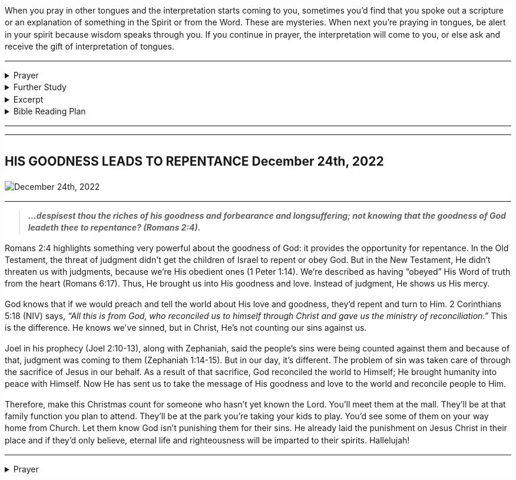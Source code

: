 When you pray in other tongues and the interpretation starts coming to you, sometimes you’d find that you spoke out a scripture or an explanation of something in the Spirit or from the Word. These are mysteries. When next you’re praying in tongues, be alert in your spirit because wisdom speaks through you. If you continue in prayer, the interpretation will come to you, or else ask and receive the gift of interpretation of tongues.



---  
<details><summary>Prayer</summary></details>

<details><summary>Further Study</summary></details>

<details><summary>Excerpt</summary></details>

<details><summary>Bible Reading Plan</summary></details>

---
---

## HIS GOODNESS LEADS TO REPENTANCE December 24th, 2022
![December 24th, 2022](https://rhapsodyofrealities.b-cdn.net/app/dailyarticle/dec-22-day-24-his-goodness-leads-to-repentance.jpg)

 ---

>***…despisest thou the riches of his goodness and forbearance and longsuffering; not knowing that the goodness of God leadeth thee to repentance? (Romans 2:4\).***

Romans 2:4 highlights something very powerful about the goodness of God: it provides the opportunity for repentance. In the Old Testament, the threat of judgment didn't get the children of Israel to repent or obey God. But in the New Testament, He didn’t threaten us with judgments, because we’re His obedient ones (1 Peter 1:14\). We’re described as having “obeyed” His Word of truth from the heart (Romans 6:17\). Thus, He brought us into His goodness and love. Instead of judgment, He shows us His mercy.

God knows that if we would preach and tell the world about His love and goodness, they’d repent and turn to Him. 2 Corinthians 5:18 (NIV) says, *“All this is from God, who reconciled us to himself through Christ and gave us the ministry of reconciliation.”* This is the difference. He knows we've sinned, but in Christ, He’s not counting our sins against us.

Joel in his prophecy (Joel 2:10\-13\), along with Zephaniah, said the people’s sins were being counted against them and because of that, judgment was coming to them (Zephaniah 1:14\-15\). But in our day, it’s different. The problem of sin was taken care of through the sacrifice of Jesus in our behalf. As a result of that sacrifice, God reconciled the world to Himself; He brought humanity into peace with Himself. Now He has sent us to take the message of His goodness and love to the world and reconcile people to Him.

Therefore, make this Christmas count for someone who hasn’t yet known the Lord. You’ll meet them at the mall. They’ll be at that family function you plan to attend. They’ll be at the park you’re taking your kids to play. You’d see some of them on your way home from Church. Let them know God isn’t punishing them for their sins. He already laid the punishment on Jesus Christ in their place and if they’d only believe, eternal life and righteousness will be imparted to their spirits. Hallelujah!



---  
<details><summary>Prayer</summary></details>
